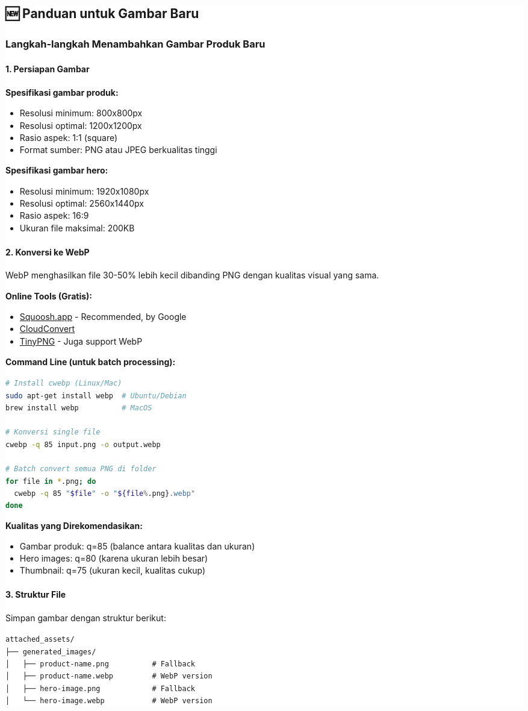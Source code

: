 
## 🆕 Panduan untuk Gambar Baru

### Langkah-langkah Menambahkan Gambar Produk Baru

#### 1. **Persiapan Gambar**

**Spesifikasi gambar produk:**
- Resolusi minimum: 800x800px
- Resolusi optimal: 1200x1200px
- Rasio aspek: 1:1 (square)
- Format sumber: PNG atau JPEG berkualitas tinggi

**Spesifikasi gambar hero:**
- Resolusi minimum: 1920x1080px
- Resolusi optimal: 2560x1440px
- Rasio aspek: 16:9
- Ukuran file maksimal: 200KB

#### 2. **Konversi ke WebP**

WebP menghasilkan file 30-50% lebih kecil dibanding PNG dengan kualitas visual yang sama.

**Online Tools (Gratis):**
- [Squoosh.app](https://squoosh.app/) - Recommended, by Google
- [CloudConvert](https://cloudconvert.com/png-to-webp)
- [TinyPNG](https://tinypng.com/) - Juga support WebP

**Command Line (untuk batch processing):**

```bash
# Install cwebp (Linux/Mac)
sudo apt-get install webp  # Ubuntu/Debian
brew install webp          # MacOS

# Konversi single file
cwebp -q 85 input.png -o output.webp

# Batch convert semua PNG di folder
for file in *.png; do
  cwebp -q 85 "$file" -o "${file%.png}.webp"
done
```

**Kualitas yang Direkomendasikan:**
- Gambar produk: q=85 (balance antara kualitas dan ukuran)
- Hero images: q=80 (karena ukuran lebih besar)
- Thumbnail: q=75 (ukuran kecil, kualitas cukup)

#### 3. **Struktur File**

Simpan gambar dengan struktur berikut:

```
attached_assets/
├── generated_images/
│   ├── product-name.png          # Fallback
│   ├── product-name.webp         # WebP version
│   ├── hero-image.png            # Fallback
│   └── hero-image.webp           # WebP version
```
